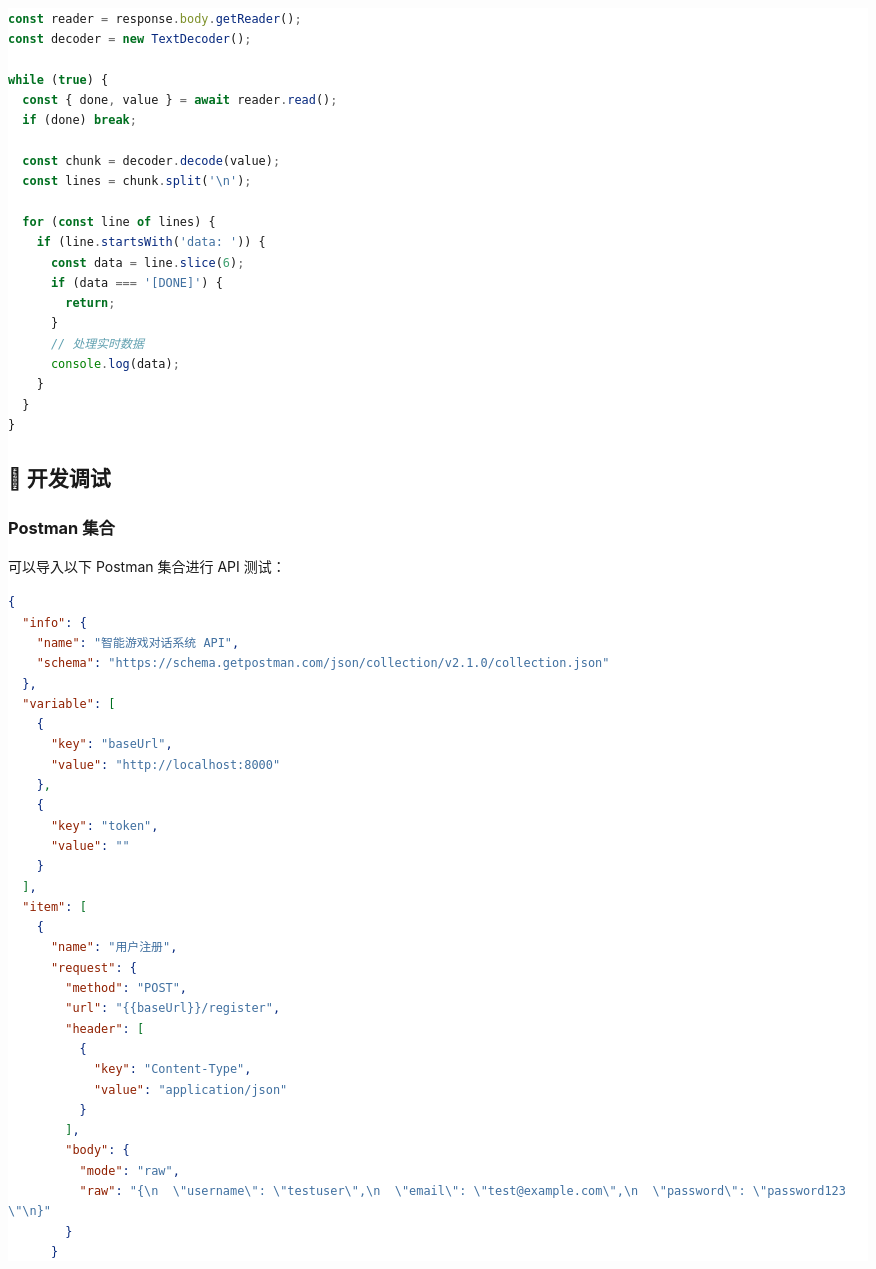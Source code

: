 ```javascript
const reader = response.body.getReader();
const decoder = new TextDecoder();

while (true) {
  const { done, value } = await reader.read();
  if (done) break;
  
  const chunk = decoder.decode(value);
  const lines = chunk.split('\n');
  
  for (const line of lines) {
    if (line.startsWith('data: ')) {
      const data = line.slice(6);
      if (data === '[DONE]') {
        return;
      }
      // 处理实时数据
      console.log(data);
    }
  }
}
```

## 🔧 开发调试

### Postman 集合

可以导入以下 Postman 集合进行 API 测试：

```json
{
  "info": {
    "name": "智能游戏对话系统 API",
    "schema": "https://schema.getpostman.com/json/collection/v2.1.0/collection.json"
  },
  "variable": [
    {
      "key": "baseUrl",
      "value": "http://localhost:8000"
    },
    {
      "key": "token",
      "value": ""
    }
  ],
  "item": [
    {
      "name": "用户注册",
      "request": {
        "method": "POST",
        "url": "{{baseUrl}}/register",
        "header": [
          {
            "key": "Content-Type",
            "value": "application/json"
          }
        ],
        "body": {
          "mode": "raw",
          "raw": "{\n  \"username\": \"testuser\",\n  \"email\": \"test@example.com\",\n  \"password\": \"password123\"\n}"
        }
      }
```